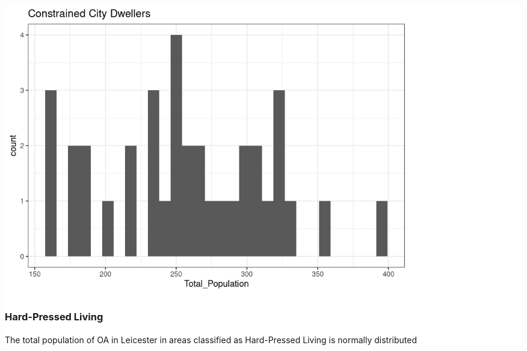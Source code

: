 <img src="401-control-structures_files/figure-html/unnamed-chunk-13-5.png" width="672" />



### Hard-Pressed Living 



 The total population of OA in Leicester in areas classified as Hard-Pressed Living is normally distributed 
